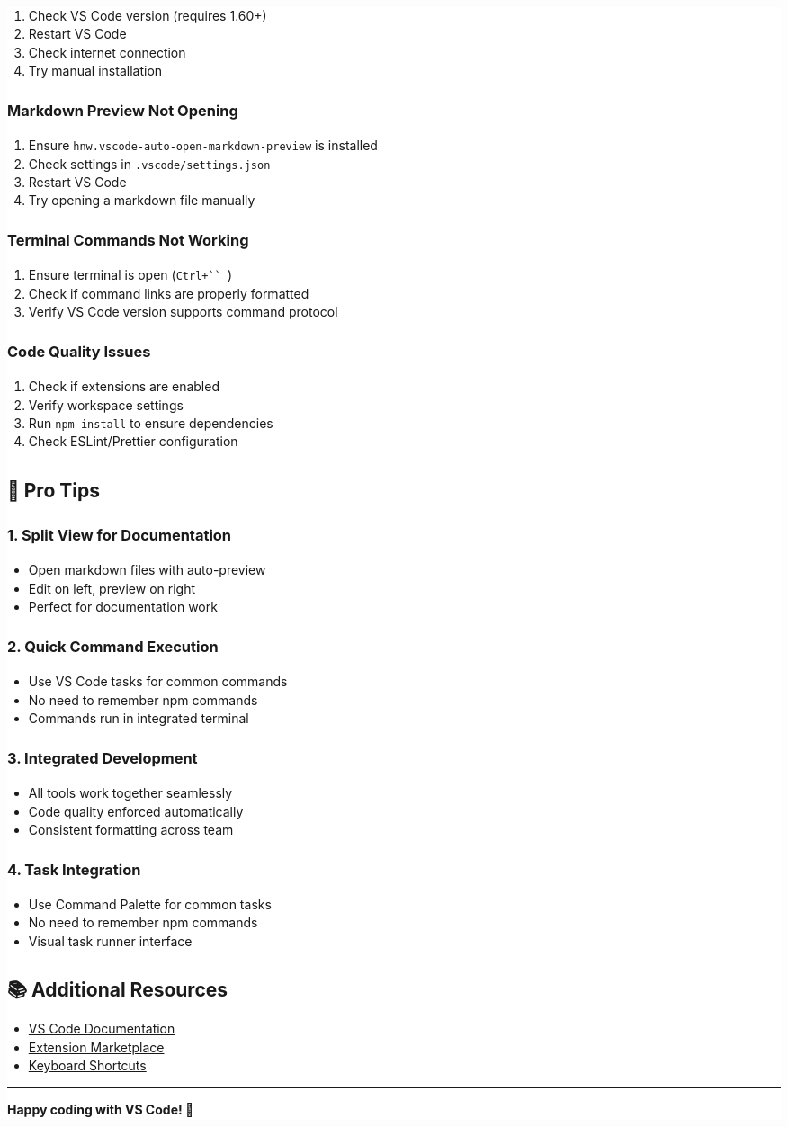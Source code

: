 1. Check VS Code version (requires 1.60+)
2. Restart VS Code
3. Check internet connection
4. Try manual installation

### Markdown Preview Not Opening

1. Ensure `hnw.vscode-auto-open-markdown-preview` is installed
2. Check settings in `.vscode/settings.json`
3. Restart VS Code
4. Try opening a markdown file manually

### Terminal Commands Not Working

1. Ensure terminal is open (`Ctrl+`` `)
2. Check if command links are properly formatted
3. Verify VS Code version supports command protocol

### Code Quality Issues

1. Check if extensions are enabled
2. Verify workspace settings
3. Run `npm install` to ensure dependencies
4. Check ESLint/Prettier configuration

## 🎯 Pro Tips

### 1. **Split View for Documentation**

- Open markdown files with auto-preview
- Edit on left, preview on right
- Perfect for documentation work

### 2. **Quick Command Execution**

- Use VS Code tasks for common commands
- No need to remember npm commands
- Commands run in integrated terminal

### 3. **Integrated Development**

- All tools work together seamlessly
- Code quality enforced automatically
- Consistent formatting across team

### 4. **Task Integration**

- Use Command Palette for common tasks
- No need to remember npm commands
- Visual task runner interface

## 📚 Additional Resources

- [VS Code Documentation](https://code.visualstudio.com/docs)
- [Extension Marketplace](https://marketplace.visualstudio.com/)
- [Keyboard Shortcuts](https://code.visualstudio.com/docs/getstarted/keybindings)

---

**Happy coding with VS Code! 🎉**
